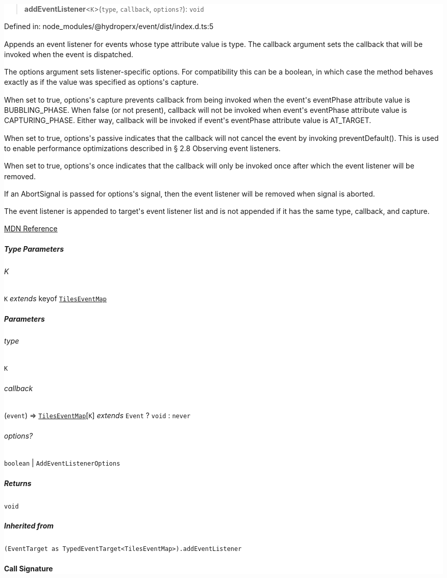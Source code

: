 > **addEventListener**\<`K`\>(`type`, `callback`, `options?`): `void`

Defined in: node\_modules/@hydroperx/event/dist/index.d.ts:5

Appends an event listener for events whose type attribute value is type. The callback argument sets the callback that will be invoked when the event is dispatched.

The options argument sets listener-specific options. For compatibility this can be a boolean, in which case the method behaves exactly as if the value was specified as options's capture.

When set to true, options's capture prevents callback from being invoked when the event's eventPhase attribute value is BUBBLING_PHASE. When false (or not present), callback will not be invoked when event's eventPhase attribute value is CAPTURING_PHASE. Either way, callback will be invoked if event's eventPhase attribute value is AT_TARGET.

When set to true, options's passive indicates that the callback will not cancel the event by invoking preventDefault(). This is used to enable performance optimizations described in § 2.8 Observing event listeners.

When set to true, options's once indicates that the callback will only be invoked once after which the event listener will be removed.

If an AbortSignal is passed for options's signal, then the event listener will be removed when signal is aborted.

The event listener is appended to target's event listener list and is not appended if it has the same type, callback, and capture.

[MDN Reference](https://developer.mozilla.org/docs/Web/API/EventTarget/addEventListener)

##### Type Parameters

###### K

`K` *extends* keyof [`TilesEventMap`](../type-aliases/TilesEventMap.md)

##### Parameters

###### type

`K`

###### callback

(`event`) => [`TilesEventMap`](../type-aliases/TilesEventMap.md)\[`K`\] *extends* `Event` ? `void` : `never`

###### options?

`boolean` | `AddEventListenerOptions`

##### Returns

`void`

##### Inherited from

`(EventTarget as TypedEventTarget<TilesEventMap>).addEventListener`

#### Call Signature
